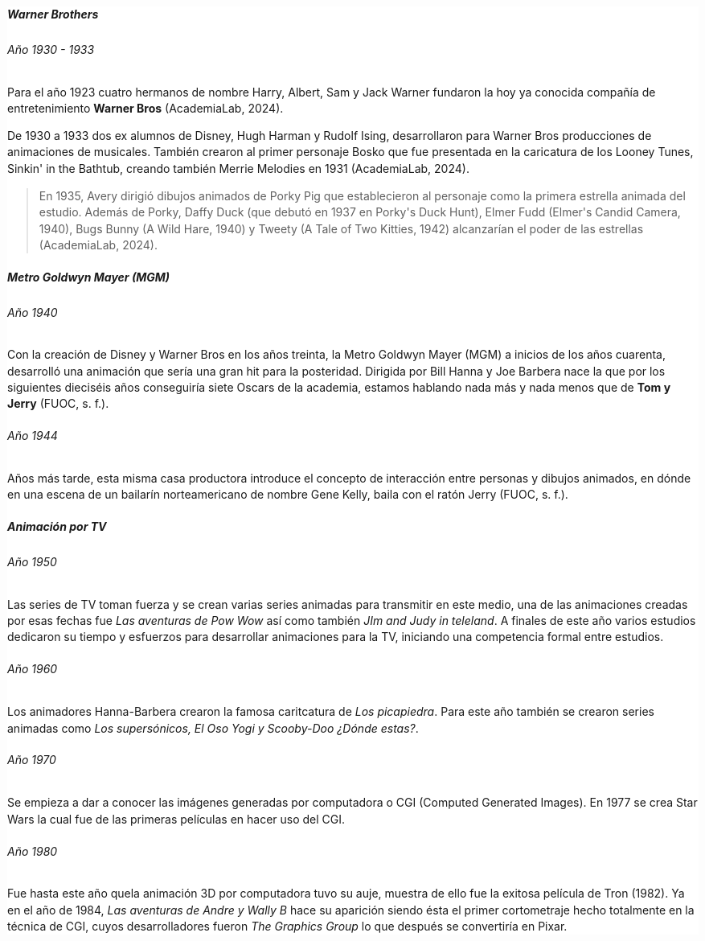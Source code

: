 ##### Warner Brothers

###### Año 1930 - 1933

Para el año 1923 cuatro hermanos de nombre Harry, Albert, Sam y Jack Warner fundaron la hoy ya conocida compañía de entretenimiento **Warner Bros** (AcademiaLab, 2024).

De 1930 a 1933 dos ex alumnos de Disney, Hugh Harman y Rudolf Ising, desarrollaron para Warner Bros producciones de animaciones de musicales. También crearon al primer personaje Bosko que fue presentada en la caricatura de los Looney Tunes, Sinkin' in the Bathtub, creando también Merrie Melodies en 1931 (AcademiaLab, 2024).

> En 1935, Avery dirigió dibujos animados de Porky Pig que establecieron al personaje como la primera estrella animada del estudio. Además de Porky, Daffy Duck (que debutó en 1937 en Porky's Duck Hunt), Elmer Fudd (Elmer's Candid Camera, 1940), Bugs Bunny (A Wild Hare, 1940) y Tweety (A Tale of Two Kitties, 1942) alcanzarían el poder de las estrellas (AcademiaLab, 2024). 

##### Metro Goldwyn Mayer (MGM)

###### Año 1940

Con la creación de Disney y Warner Bros en los años treinta, la Metro Goldwyn Mayer (MGM) a inicios de los años cuarenta, desarrolló una animación que sería una gran hit para la posteridad. Dirigida por Bill Hanna y Joe Barbera nace la que por los siguientes dieciséis años conseguiría siete Oscars de la academia, estamos hablando nada más y nada menos que de **Tom y Jerry** (FUOC, s. f.).

###### Año 1944

Años más tarde, esta misma casa productora introduce el concepto de interacción entre personas y dibujos animados, en dónde en una escena de un bailarín norteamericano de nombre Gene Kelly, baila con el ratón Jerry (FUOC, s. f.).

##### Animación por TV
###### Año 1950

Las series de TV toman fuerza y se crean varias series animadas para transmitir en este medio, una de las animaciones creadas por esas fechas fue _Las aventuras de Pow Wow_ así como también _JIm and Judy in teleland_. A finales de este año varios estudios dedicaron su tiempo y esfuerzos para desarrollar animaciones para la TV, iniciando una competencia formal entre estudios.

###### Año 1960

Los animadores Hanna-Barbera crearon la famosa caritcatura de _Los picapiedra_. Para este año también se crearon series animadas como _Los supersónicos, El Oso Yogi y Scooby-Doo ¿Dónde estas?_.

###### Año 1970

Se empieza a dar a conocer las imágenes generadas por computadora o CGI (Computed Generated Images). En 1977 se crea Star Wars la cual fue de las primeras películas en hacer uso del CGI.

###### Año 1980

Fue hasta este año quela animación 3D por computadora tuvo su auje, muestra de ello fue la exitosa película de Tron (1982). Ya en el año de 1984, _Las aventuras de Andre y Wally B_ hace su aparición siendo ésta el primer cortometraje hecho totalmente en la técnica de CGI, cuyos desarrolladores fueron _The Graphics Group_ lo que después se convertiría en Pixar. 
